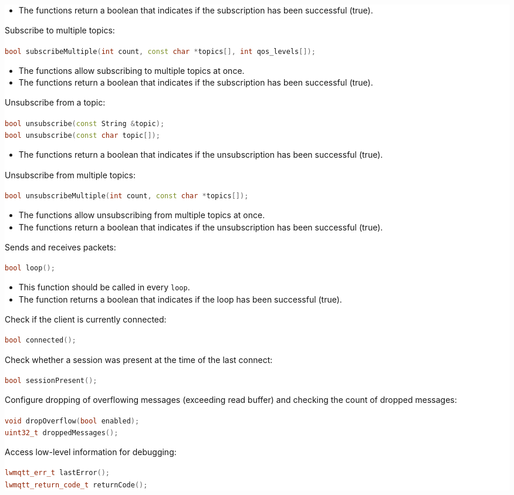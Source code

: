 - The functions return a boolean that indicates if the subscription has been successful (true).

Subscribe to multiple topics:

```c++
bool subscribeMultiple(int count, const char *topics[], int qos_levels[]);
```

- The functions allow subscribing to multiple topics at once.
- The functions return a boolean that indicates if the subscription has been successful (true).

Unsubscribe from a topic:

```c++
bool unsubscribe(const String &topic);
bool unsubscribe(const char topic[]);
```

- The functions return a boolean that indicates if the unsubscription has been successful (true).

Unsubscribe from multiple topics:

```c++
bool unsubscribeMultiple(int count, const char *topics[]);
```

- The functions allow unsubscribing from multiple topics at once.
- The functions return a boolean that indicates if the unsubscription has been successful (true).

Sends and receives packets:

```c++
bool loop();
```

- This function should be called in every `loop`.
- The function returns a boolean that indicates if the loop has been successful (true).

Check if the client is currently connected:

```c++
bool connected();
```

Check whether a session was present at the time of the last connect:

```c++
bool sessionPresent();
```

Configure dropping of overflowing messages (exceeding read buffer) and checking the count of dropped messages:

```c++
void dropOverflow(bool enabled);
uint32_t droppedMessages();
```

Access low-level information for debugging:

```c++
lwmqtt_err_t lastError();
lwmqtt_return_code_t returnCode();
```
